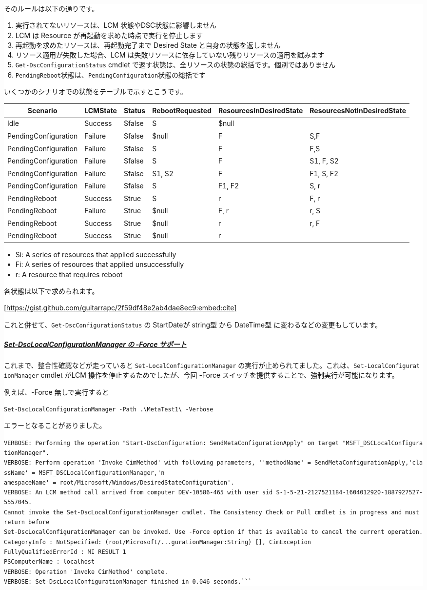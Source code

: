 そのルールは以下の通りです。

1. 実行されてないリソースは、LCM 状態やDSC状態に影響しません
2. LCM は Resource が再起動を求めた時点で実行を停止します
3. 再起動を求めたリソースは、再起動完了まで Desired State と自身の状態を返しません
4. リソース適用が失敗した場合、LCM は失敗リソースに依存していない残りリソースの適用を試みます
5. ```Get-DscConfigurationStatus``` cmdlet で返す状態は、全リソースの状態の総括です。個別ではありません
6. ```PendingReboot```状態は、```PendingConfiguration```状態の総括です

いくつかのシナリオでの状態をテーブルで示すとこうです。

Scenario | LCMState | Status | RebootRequested  | **ResourcesInDesiredState**  | **ResourcesNotInDesiredState** |
----|----|----|----|----|----
Idle | Success | $false | S | $null |
PendingConfiguration | Failure | $false | $null | F  | S,F 
PendingConfiguration | Failure | $false | S | F |  F,S 
PendingConfiguration | Failure | $false | S | F |  S1, F, S2 
PendingConfiguration | Failure | $false | S1, S2 | F  | F1, S, F2 
PendingConfiguration | Failure | $false | S | F1, F2  | S, r 
PendingReboot | Success | $true | S | r |  F, r 
PendingReboot | Failure | $true | $null | F, r |  r, S 
PendingReboot | Success | $true | $null | r  | r, F
PendingReboot | Success | $true | $null | r 

- Si: A series of resources that applied successfully
- Fi: A series of resources that applied unsuccessfully
- r: A resource that requires reboot

各状態は以下で求められます。

[https://gist.github.com/guitarrapc/2f59df48e2ab4dae8ec9:embed:cite]


これと併せて、```Get-DscConfigurationStatus``` の StartDateが string型 から DateTime型 に変わるなどの変更もしています。

##### [Set-DscLocalConfigurationManager の -Force サポート](https://msdn.microsoft.com/en-us/powershell/wmf/dsc_setdsclcm)

これまで、整合性確認などが走っていると ```Set-LocalConfigurationManager``` の実行が止められてました。これは、```Set-LocalConfigurationManager``` cmdlet がLCM 操作を停止するためでしたが、今回 -Force スイッチを提供することで、強制実行が可能になります。

例えば、-Force 無しで実行すると

```
Set-DscLocalConfigurationManager -Path .\MetaTest1\ -Verbose
```

エラーとなることがありました。

```
VERBOSE: Performing the operation "Start-DscConfiguration: SendMetaConfigurationApply" on target "MSFT_DSCLocalConfigurationManager".
VERBOSE: Perform operation 'Invoke CimMethod' with following parameters, ''methodName' = SendMetaConfigurationApply,'className' = MSFT_DSCLocalConfigurationManager,'n
amespaceName' = root/Microsoft/Windows/DesiredStateConfiguration'.
VERBOSE: An LCM method call arrived from computer DEV-10586-465 with user sid S-1-5-21-2127521184-1604012920-1887927527-5557045.
Cannot invoke the Set-DscLocalConfigurationManager cmdlet. The Consistency Check or Pull cmdlet is in progress and must return before
Set-DscLocalConfigurationManager can be invoked. Use -Force option if that is available to cancel the current operation.
CategoryInfo : NotSpecified: (root/Microsoft/...gurationManager:String) [], CimException
FullyQualifiedErrorId : MI RESULT 1
PSComputerName : localhost
VERBOSE: Operation 'Invoke CimMethod' complete.
VERBOSE: Set-DscLocalConfigurationManager finished in 0.046 seconds.```
```
